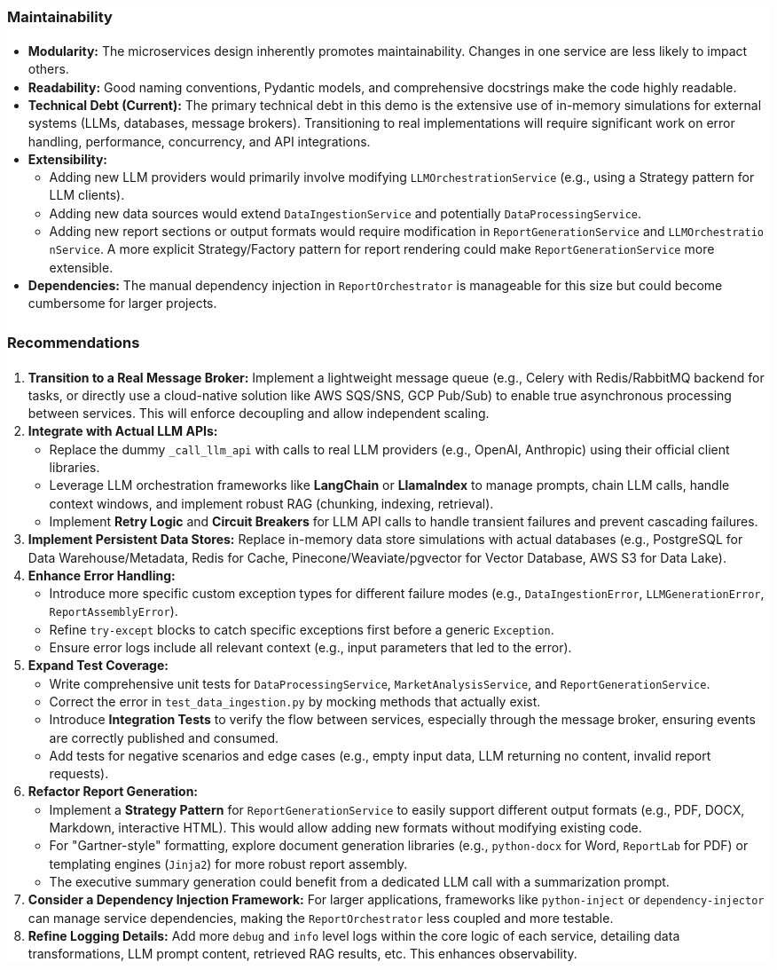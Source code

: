 ### Maintainability
*   **Modularity:** The microservices design inherently promotes maintainability. Changes in one service are less likely to impact others.
*   **Readability:** Good naming conventions, Pydantic models, and comprehensive docstrings make the code highly readable.
*   **Technical Debt (Current):** The primary technical debt in this demo is the extensive use of in-memory simulations for external systems (LLMs, databases, message brokers). Transitioning to real implementations will require significant work on error handling, performance, concurrency, and API integrations.
*   **Extensibility:**
    *   Adding new LLM providers would primarily involve modifying `LLMOrchestrationService` (e.g., using a Strategy pattern for LLM clients).
    *   Adding new data sources would extend `DataIngestionService` and potentially `DataProcessingService`.
    *   Adding new report sections or output formats would require modification in `ReportGenerationService` and `LLMOrchestrationService`. A more explicit Strategy/Factory pattern for report rendering could make `ReportGenerationService` more extensible.
*   **Dependencies:** The manual dependency injection in `ReportOrchestrator` is manageable for this size but could become cumbersome for larger projects.

### Recommendations
1.  **Transition to a Real Message Broker:** Implement a lightweight message queue (e.g., Celery with Redis/RabbitMQ backend for tasks, or directly use a cloud-native solution like AWS SQS/SNS, GCP Pub/Sub) to enable true asynchronous processing between services. This will enforce decoupling and allow independent scaling.
2.  **Integrate with Actual LLM APIs:**
    *   Replace the dummy `_call_llm_api` with calls to real LLM providers (e.g., OpenAI, Anthropic) using their official client libraries.
    *   Leverage LLM orchestration frameworks like **LangChain** or **LlamaIndex** to manage prompts, chain LLM calls, handle context windows, and implement robust RAG (chunking, indexing, retrieval).
    *   Implement **Retry Logic** and **Circuit Breakers** for LLM API calls to handle transient failures and prevent cascading failures.
3.  **Implement Persistent Data Stores:** Replace in-memory data store simulations with actual databases (e.g., PostgreSQL for Data Warehouse/Metadata, Redis for Cache, Pinecone/Weaviate/pgvector for Vector Database, AWS S3 for Data Lake).
4.  **Enhance Error Handling:**
    *   Introduce more specific custom exception types for different failure modes (e.g., `DataIngestionError`, `LLMGenerationError`, `ReportAssemblyError`).
    *   Refine `try-except` blocks to catch specific exceptions first before a generic `Exception`.
    *   Ensure error logs include all relevant context (e.g., input parameters that led to the error).
5.  **Expand Test Coverage:**
    *   Write comprehensive unit tests for `DataProcessingService`, `MarketAnalysisService`, and `ReportGenerationService`.
    *   Correct the error in `test_data_ingestion.py` by mocking methods that actually exist.
    *   Introduce **Integration Tests** to verify the flow between services, especially through the message broker, ensuring events are correctly published and consumed.
    *   Add tests for negative scenarios and edge cases (e.g., empty input data, LLM returning no content, invalid report requests).
6.  **Refactor Report Generation:**
    *   Implement a **Strategy Pattern** for `ReportGenerationService` to easily support different output formats (e.g., PDF, DOCX, Markdown, interactive HTML). This would allow adding new formats without modifying existing code.
    *   For "Gartner-style" formatting, explore document generation libraries (e.g., `python-docx` for Word, `ReportLab` for PDF) or templating engines (`Jinja2`) for more robust report assembly.
    *   The executive summary generation could benefit from a dedicated LLM call with a summarization prompt.
7.  **Consider a Dependency Injection Framework:** For larger applications, frameworks like `python-inject` or `dependency-injector` can manage service dependencies, making the `ReportOrchestrator` less coupled and more testable.
8.  **Refine Logging Details:** Add more `debug` and `info` level logs within the core logic of each service, detailing data transformations, LLM prompt content, retrieved RAG results, etc. This enhances observability.
